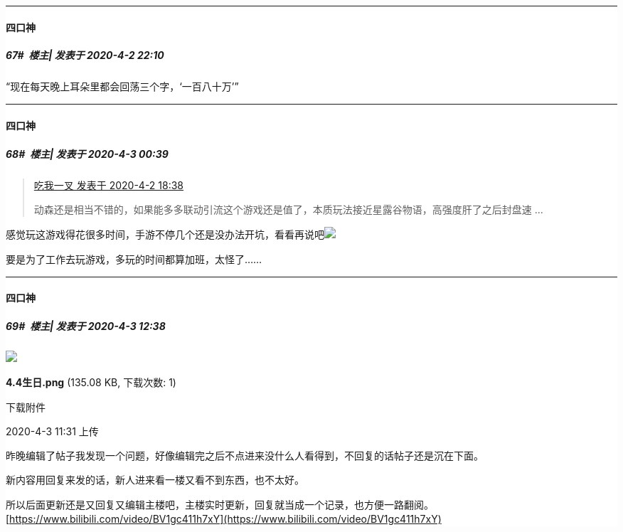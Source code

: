 



-----

####  四口神  
##### 67#         楼主| 发表于 2020-4-2 22:10




“现在每天晚上耳朵里都会回荡三个字，‘一百八十万’”







-----

####  四口神  
##### 68#         楼主| 发表于 2020-4-3 00:39



<blockquote><a href="httphttps://bbs.saraba1st.com/2b/forum.php?mod=redirect&amp;goto=findpost&amp;pid=46958565&amp;ptid=1920692" target="_blank">吃我一叉 发表于 2020-4-2 18:38</a>

动森还是相当不错的，如果能多多联动引流这个游戏还是值了，本质玩法接近星露谷物语，高强度肝了之后封盘速 ...</blockquote>
感觉玩这游戏得花很多时间，手游不停几个还是没办法开坑，看看再说吧<img src="https://static.saraba1st.com/image/smiley/face2017/068.png" referrerpolicy="no-referrer">

要是为了工作去玩游戏，多玩的时间都算加班，太怪了……







-----

####  四口神  
##### 69#         楼主| 发表于 2020-4-3 12:38




<img src="https://img.saraba1st.com/forum/202004/03/113152e7hrsnveensrthbh.png" referrerpolicy="no-referrer">


<strong>4.4生日.png</strong> (135.08 KB, 下载次数: 1)

下载附件

2020-4-3 11:31 上传






昨晚编辑了帖子我发现一个问题，好像编辑完之后不点进来没什么人看得到，不回复的话帖子还是沉在下面。

新内容用回复来发的话，新人进来看一楼又看不到东西，也不太好。

所以后面更新还是又回复又编辑主楼吧，主楼实时更新，回复就当成一个记录，也方便一路翻阅。
[https://www.bilibili.com/video/BV1gc411h7xY](https://www.bilibili.com/video/BV1gc411h7xY)
